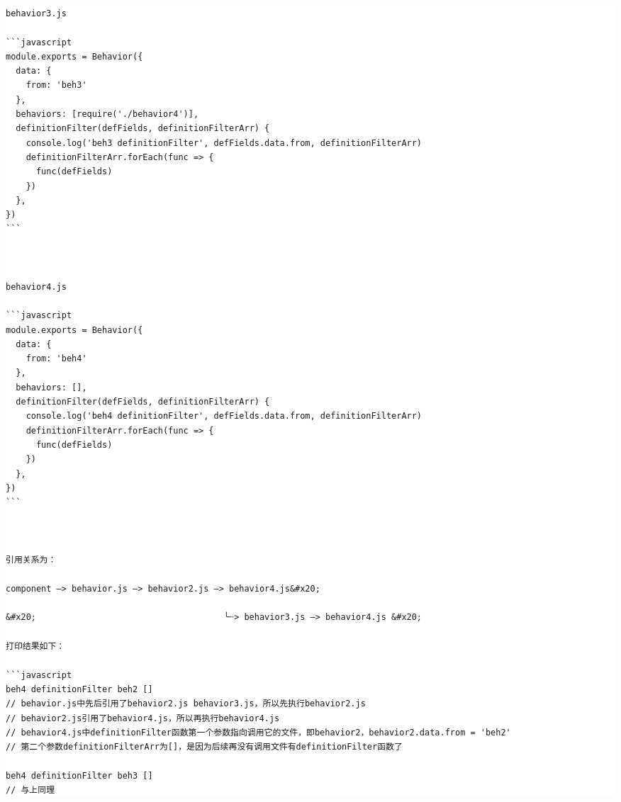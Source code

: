 

    behavior3.js

    ```javascript
    module.exports = Behavior({
      data: {
        from: 'beh3'
      },
      behaviors: [require('./behavior4')],
      definitionFilter(defFields, definitionFilterArr) {
        console.log('beh3 definitionFilter', defFields.data.from, definitionFilterArr)
        definitionFilterArr.forEach(func => {
          func(defFields)
        })
      },
    })
    ```



    behavior4.js

    ```javascript
    module.exports = Behavior({
      data: {
        from: 'beh4'
      },
      behaviors: [],
      definitionFilter(defFields, definitionFilterArr) {
        console.log('beh4 definitionFilter', defFields.data.from, definitionFilterArr)
        definitionFilterArr.forEach(func => {
          func(defFields)
        })
      },
    })
    ```



    引用关系为：

    component —> behavior.js —> behavior2.js —> behavior4.js&#x20;

    &#x20;                                     ╰┈> behavior3.js —> behavior4.js &#x20;

    打印结果如下：

    ```javascript
    beh4 definitionFilter beh2 []
    // behavior.js中先后引用了behavior2.js behavior3.js，所以先执行behavior2.js
    // behavior2.js引用了behavior4.js，所以再执行behavior4.js
    // behavior4.js中definitionFilter函数第一个参数指向调用它的文件，即behavior2，behavior2.data.from = 'beh2'
    // 第二个参数definitionFilterArr为[]，是因为后续再没有调用文件有definitionFilter函数了

    beh4 definitionFilter beh3 []
    // 与上同理
